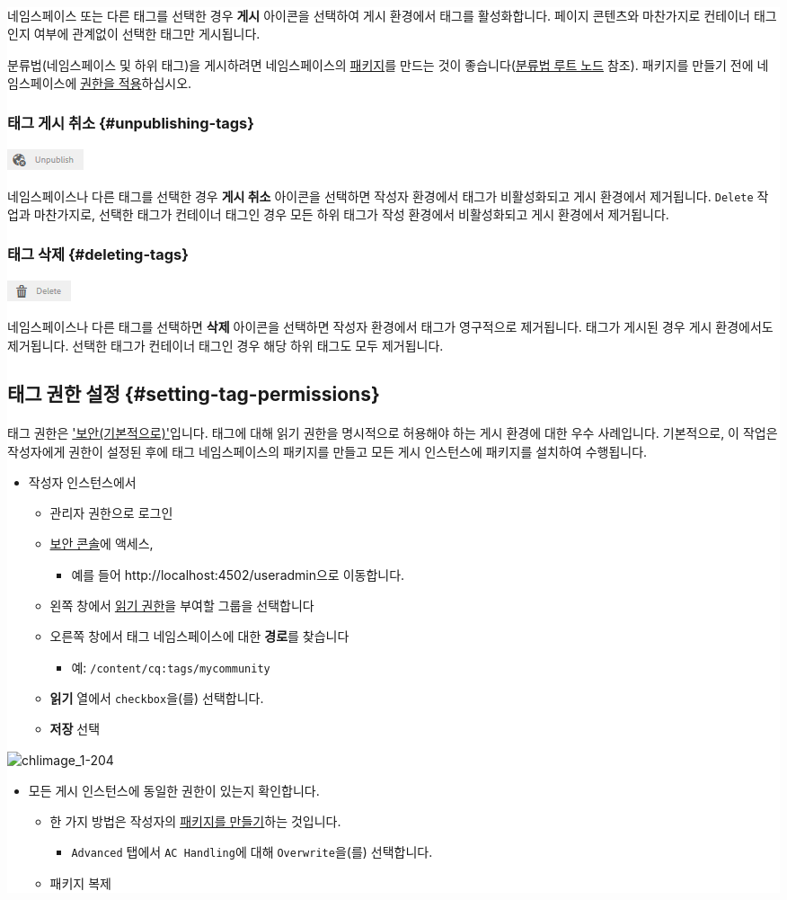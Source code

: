 네임스페이스 또는 다른 태그를 선택한 경우 **게시** 아이콘을 선택하여 게시 환경에서 태그를 활성화합니다. 페이지 콘텐츠와 마찬가지로 컨테이너 태그인지 여부에 관계없이 선택한 태그만 게시됩니다.

분류법(네임스페이스 및 하위 태그)을 게시하려면 네임스페이스의 [패키지](/help/sites-administering/package-manager.md)를 만드는 것이 좋습니다([분류법 루트 노드](/help/sites-developing/framework.md#taxonomy-root-node) 참조). 패키지를 만들기 전에 네임스페이스에 [권한을 적용](#setting-tag-permissions)하십시오.

### 태그 게시 취소 {#unpublishing-tags}

![chlimage_1-202](assets/chlimage_1-202.png)

네임스페이스나 다른 태그를 선택한 경우 **게시 취소** 아이콘을 선택하면 작성자 환경에서 태그가 비활성화되고 게시 환경에서 제거됩니다. `Delete` 작업과 마찬가지로, 선택한 태그가 컨테이너 태그인 경우 모든 하위 태그가 작성 환경에서 비활성화되고 게시 환경에서 제거됩니다.

### 태그 삭제 {#deleting-tags}

![chlimage_1-203](assets/chlimage_1-203.png)

네임스페이스나 다른 태그를 선택하면 **삭제** 아이콘을 선택하면 작성자 환경에서 태그가 영구적으로 제거됩니다. 태그가 게시된 경우 게시 환경에서도 제거됩니다. 선택한 태그가 컨테이너 태그인 경우 해당 하위 태그도 모두 제거됩니다.

## 태그 권한 설정 {#setting-tag-permissions}

태그 권한은 [&#39;보안(기본적으로)&#39;](/help/sites-administering/production-ready.md)입니다. 태그에 대해 읽기 권한을 명시적으로 허용해야 하는 게시 환경에 대한 우수 사례입니다. 기본적으로, 이 작업은 작성자에게 권한이 설정된 후에 태그 네임스페이스의 패키지를 만들고 모든 게시 인스턴스에 패키지를 설치하여 수행됩니다.

* 작성자 인스턴스에서

   * 관리자 권한으로 로그인
   * [보안 콘솔](/help/sites-administering/security.md#accessing-user-administration-with-the-security-console)에 액세스,

      * 예를 들어 http://localhost:4502/useradmin으로 이동합니다.

   * 왼쪽 창에서 [읽기 권한](/help/sites-administering/security.md#permissions)을 부여할 그룹을 선택합니다
   * 오른쪽 창에서 태그 네임스페이스에 대한 **경로**&#x200B;를 찾습니다

      * 예: `/content/cq:tags/mycommunity`

   * **읽기** 열에서 `checkbox`을(를) 선택합니다.
   * **저장** 선택

![chlimage_1-204](assets/chlimage_1-204.png)

* 모든 게시 인스턴스에 동일한 권한이 있는지 확인합니다.

   * 한 가지 방법은 작성자의 [패키지를 만들기](/help/sites-administering/package-manager.md#package-manager)하는 것입니다.

      * `Advanced` 탭에서 `AC Handling`에 대해 `Overwrite`을(를) 선택합니다.

   * 패키지 복제
